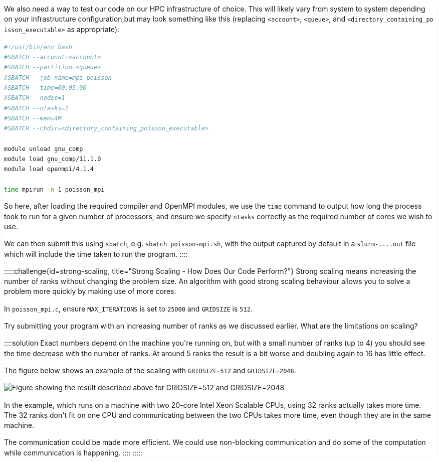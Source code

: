 We also need a way to test our code on our HPC infrastructure of choice.
This will likely vary from system to system depending on your infrastructure configuration,but may look something like this (replacing `<account>`, `<queue>`, and `<directory_containing_poisson_executable>` as appropriate):

```bash
#!/usr/bin/env bash
#SBATCH --account=<account>
#SBATCH --partition=<queue>
#SBATCH --job-name=mpi-poisson
#SBATCH --time=00:05:00
#SBATCH --nodes=1
#SBATCH --ntasks=1
#SBATCH --mem=4M
#SBATCH --chdir=<directory_containing_poisson_executable>

module unload gnu_comp
module load gnu_comp/11.1.0
module load openmpi/4.1.4
 
time mpirun -n 1 poisson_mpi
```

So here, after loading the required compiler and OpenMPI modules, we use the `time` command to output how long the process took to run for a given number of processors, and ensure we specify `ntasks` correctly as the required number of cores we wish to use.

We can then submit this using `sbatch`, e.g. `sbatch poisson-mpi.sh`, with the output captured by default in a `slurm-....out` file which will include the time taken to run the program.
::::

:::::challenge{id=strong-scaling, title="Strong Scaling - How Does Our Code Perform?"}
Strong scaling means increasing the number of ranks without changing the problem size.
An algorithm with good strong scaling behaviour allows you to solve a problem more quickly by making use of more cores.

In `poisson_mpi.c`, ensure `MAX_ITERATIONS` is set to `25000` and `GRIDSIZE` is `512`.

Try submitting your program with an increasing number of ranks as we discussed earlier.
What are the limitations on scaling?

::::solution
Exact numbers depend on the machine you're running on, but with a small number of ranks (up to 4) you should see the time decrease with the number of ranks.
At around 5 ranks the result is a bit worse and doubling again to 16 has little effect.

The figure below shows an example of the scaling with `GRIDSIZE=512` and `GRIDSIZE=2048`.

![Figure showing the result described above for `GRIDSIZE=512` and `GRIDSIZE=2048`](fig/poisson_scaling_plot.png)

In the example, which runs on a machine with two 20-core Intel Xeon Scalable CPUs, using 32 ranks actually takes more time.
The 32 ranks don't fit on one CPU and communicating between the two CPUs takes more time, even though they are in the same machine.

The communication could be made more efficient.
We could use non-blocking communication and do some of the computation while communication is happening.
::::
:::::
